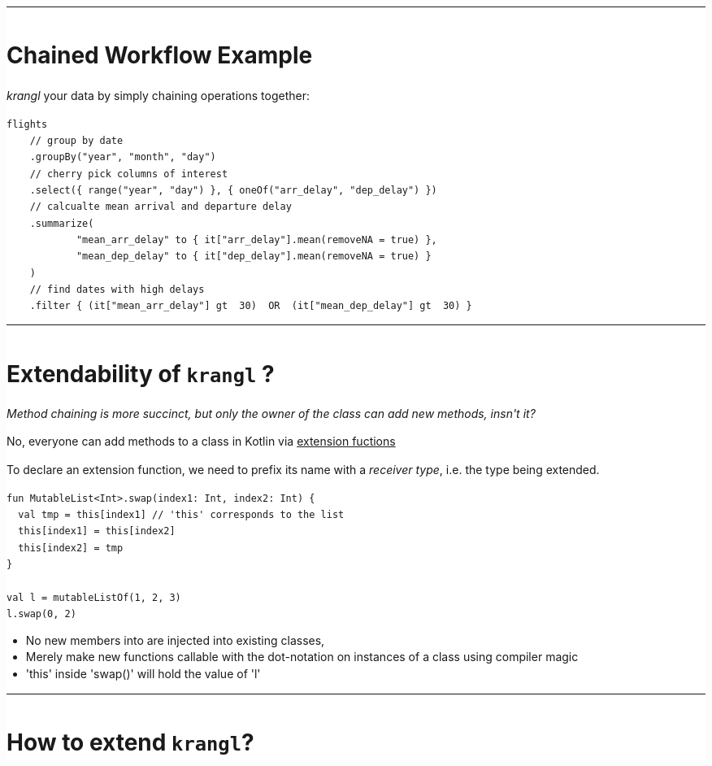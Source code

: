 
---
# Chained Workflow Example

_krangl_ your data by simply chaining operations together:

```{kotlin}
flights
    // group by date
    .groupBy("year", "month", "day")
    // cherry pick columns of interest
    .select({ range("year", "day") }, { oneOf("arr_delay", "dep_delay") })
    // calcualte mean arrival and departure delay
    .summarize(
            "mean_arr_delay" to { it["arr_delay"].mean(removeNA = true) },
            "mean_dep_delay" to { it["dep_delay"].mean(removeNA = true) }
    )
    // find dates with high delays
    .filter { (it["mean_arr_delay"] gt  30)  OR  (it["mean_dep_delay"] gt  30) }
```

---
# Extendability of `krangl` ?


_Method chaining is more succinct, but only the owner of the class can add new methods, insn't it?_

No, everyone can add methods to a class in Kotlin via [extension fuctions](https://kotlinlang.org/docs/reference/extensions.html#extension-functions)

To declare an extension function, we need to prefix its name with a _receiver type_, i.e. the type being extended.

```{kotlin}
fun MutableList<Int>.swap(index1: Int, index2: Int) {
  val tmp = this[index1] // 'this' corresponds to the list
  this[index1] = this[index2]
  this[index2] = tmp
}

val l = mutableListOf(1, 2, 3)
l.swap(0, 2)
```
* No new members into are injected into existing classes,
* Merely make new functions callable with the dot-notation on instances of a class using compiler magic
* 'this' inside 'swap()' will hold the value of 'l'

---
# How to extend `krangl`?
